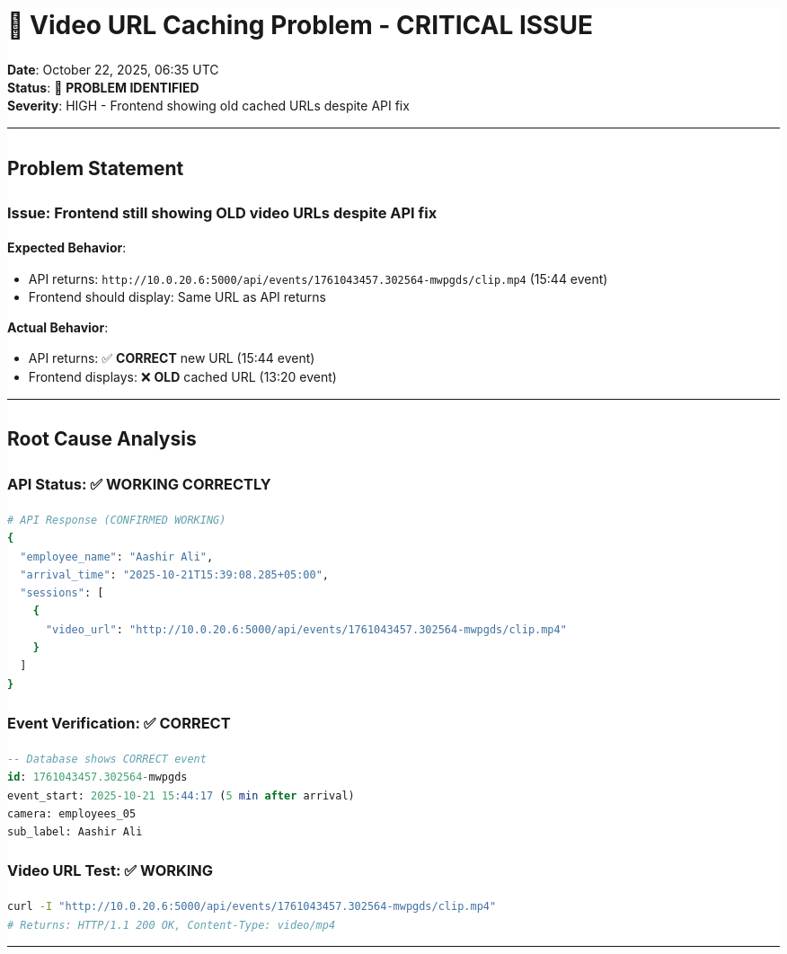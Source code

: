 # 🚨 Video URL Caching Problem - CRITICAL ISSUE

**Date**: October 22, 2025, 06:35 UTC  
**Status**: 🚨 **PROBLEM IDENTIFIED**  
**Severity**: HIGH - Frontend showing old cached URLs despite API fix

---

## Problem Statement

### **Issue**: Frontend still showing OLD video URLs despite API fix

**Expected Behavior**:
- API returns: `http://10.0.20.6:5000/api/events/1761043457.302564-mwpgds/clip.mp4` (15:44 event)
- Frontend should display: Same URL as API returns

**Actual Behavior**:
- API returns: ✅ **CORRECT** new URL (15:44 event)
- Frontend displays: ❌ **OLD** cached URL (13:20 event)

---

## Root Cause Analysis

### **API Status**: ✅ **WORKING CORRECTLY**
```bash
# API Response (CONFIRMED WORKING)
{
  "employee_name": "Aashir Ali",
  "arrival_time": "2025-10-21T15:39:08.285+05:00",
  "sessions": [
    {
      "video_url": "http://10.0.20.6:5000/api/events/1761043457.302564-mwpgds/clip.mp4"
    }
  ]
}
```

### **Event Verification**: ✅ **CORRECT**
```sql
-- Database shows CORRECT event
id: 1761043457.302564-mwpgds
event_start: 2025-10-21 15:44:17 (5 min after arrival)
camera: employees_05
sub_label: Aashir Ali
```

### **Video URL Test**: ✅ **WORKING**
```bash
curl -I "http://10.0.20.6:5000/api/events/1761043457.302564-mwpgds/clip.mp4"
# Returns: HTTP/1.1 200 OK, Content-Type: video/mp4
```

---